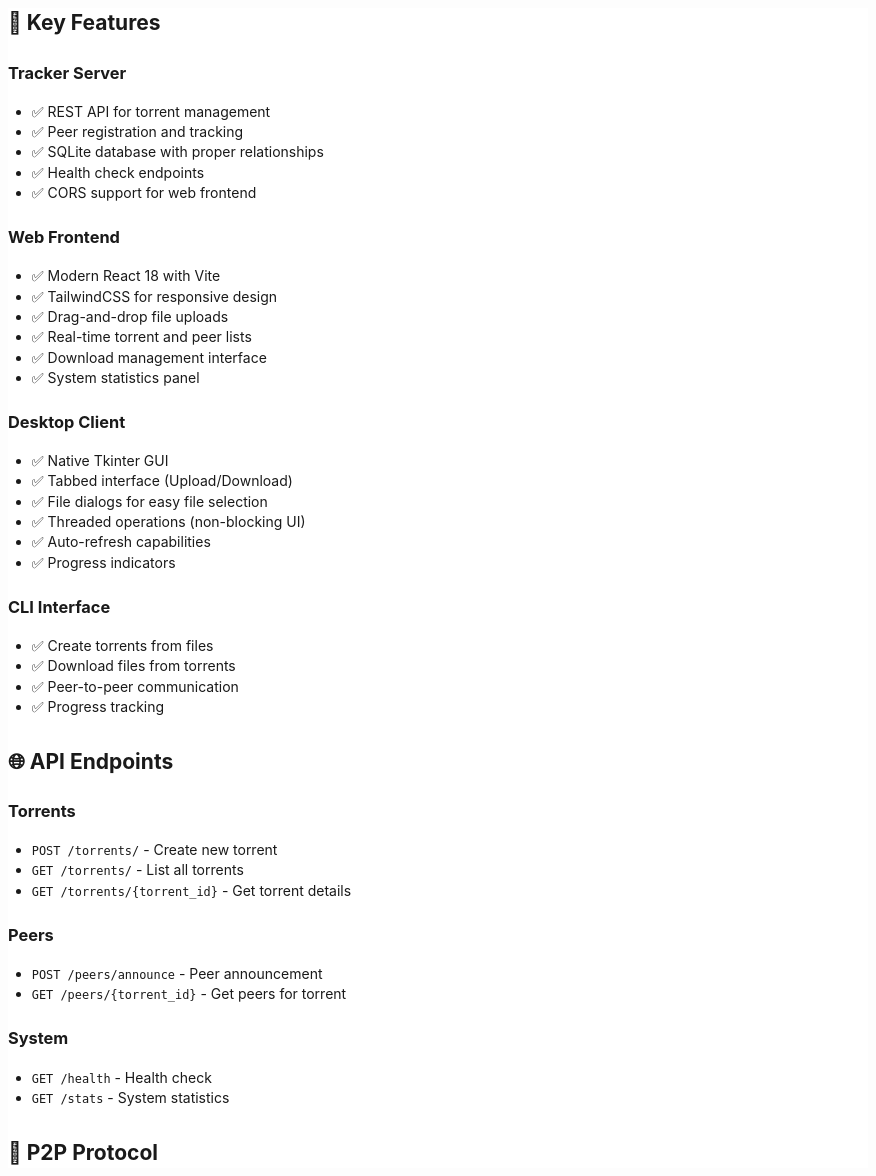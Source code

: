## 🔧 Key Features

### Tracker Server
- ✅ REST API for torrent management
- ✅ Peer registration and tracking
- ✅ SQLite database with proper relationships
- ✅ Health check endpoints
- ✅ CORS support for web frontend

### Web Frontend
- ✅ Modern React 18 with Vite
- ✅ TailwindCSS for responsive design
- ✅ Drag-and-drop file uploads
- ✅ Real-time torrent and peer lists
- ✅ Download management interface
- ✅ System statistics panel

### Desktop Client
- ✅ Native Tkinter GUI
- ✅ Tabbed interface (Upload/Download)
- ✅ File dialogs for easy file selection
- ✅ Threaded operations (non-blocking UI)
- ✅ Auto-refresh capabilities
- ✅ Progress indicators

### CLI Interface
- ✅ Create torrents from files
- ✅ Download files from torrents
- ✅ Peer-to-peer communication
- ✅ Progress tracking

## 🌐 API Endpoints

### Torrents
- `POST /torrents/` - Create new torrent
- `GET /torrents/` - List all torrents
- `GET /torrents/{torrent_id}` - Get torrent details

### Peers
- `POST /peers/announce` - Peer announcement
- `GET /peers/{torrent_id}` - Get peers for torrent

### System
- `GET /health` - Health check
- `GET /stats` - System statistics

## 🔐 P2P Protocol
